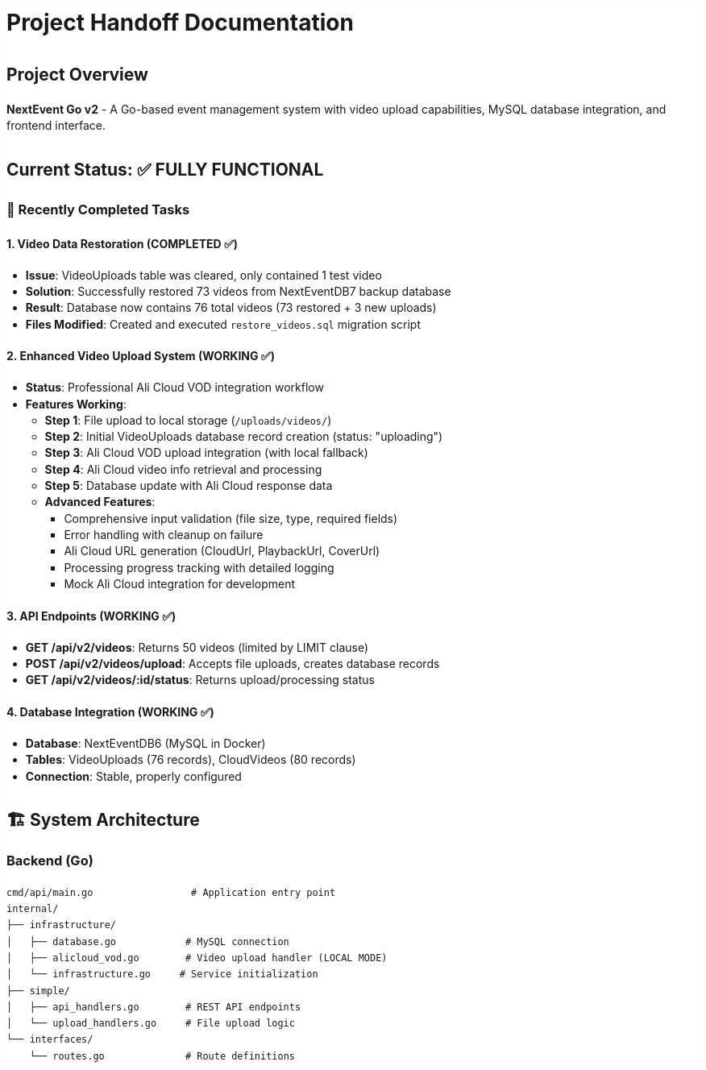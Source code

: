 # Project Handoff Documentation

## Project Overview
**NextEvent Go v2** - A Go-based event management system with video upload capabilities, MySQL database integration, and frontend interface.

## Current Status: ✅ FULLY FUNCTIONAL

### 🎯 Recently Completed Tasks

#### 1. Video Data Restoration (COMPLETED ✅)
- **Issue**: VideoUploads table was cleared, only contained 1 test video
- **Solution**: Successfully restored 73 videos from NextEventDB7 backup database
- **Result**: Database now contains 76 total videos (73 restored + 3 new uploads)
- **Files Modified**: Created and executed `restore_videos.sql` migration script

#### 2. Enhanced Video Upload System (WORKING ✅)
- **Status**: Professional Ali Cloud VOD integration workflow
- **Features Working**:
  - **Step 1**: File upload to local storage (`/uploads/videos/`)
  - **Step 2**: Initial VideoUploads database record creation (status: "uploading")
  - **Step 3**: Ali Cloud VOD upload integration (with local fallback)
  - **Step 4**: Ali Cloud video info retrieval and processing
  - **Step 5**: Database update with Ali Cloud response data
  - **Advanced Features**:
    - Comprehensive input validation (file size, type, required fields)
    - Error handling with cleanup on failure
    - Ali Cloud URL generation (CloudUrl, PlaybackUrl, CoverUrl)
    - Processing progress tracking with detailed logging
    - Mock Ali Cloud integration for development

#### 3. API Endpoints (WORKING ✅)
- **GET /api/v2/videos**: Returns 50 videos (limited by LIMIT clause)
- **POST /api/v2/videos/upload**: Accepts file uploads, creates database records
- **GET /api/v2/videos/:id/status**: Returns upload/processing status

#### 4. Database Integration (WORKING ✅)
- **Database**: NextEventDB6 (MySQL in Docker)
- **Tables**: VideoUploads (76 records), CloudVideos (80 records)
- **Connection**: Stable, properly configured

## 🏗️ System Architecture

### Backend (Go)
```
cmd/api/main.go                 # Application entry point
internal/
├── infrastructure/
│   ├── database.go            # MySQL connection
│   ├── alicloud_vod.go        # Video upload handler (LOCAL MODE)
│   └── infrastructure.go     # Service initialization
├── simple/
│   ├── api_handlers.go        # REST API endpoints
│   └── upload_handlers.go     # File upload logic
└── interfaces/
    └── routes.go              # Route definitions
```
